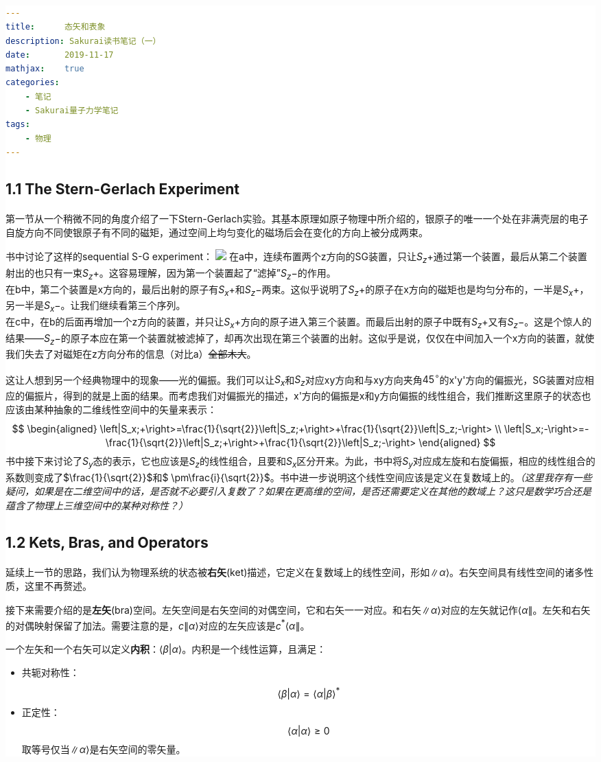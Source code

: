 ```yaml
---
title:      态矢和表象
description: Sakurai读书笔记（一）
date:       2019-11-17
mathjax:    true
categories:
    - 笔记
    - Sakurai量子力学笔记
tags:
    - 物理
---
```


## 1.1 The Stern-Gerlach Experiment

第一节从一个稍微不同的角度介绍了一下Stern-Gerlach实验。其基本原理如原子物理中所介绍的，银原子的唯一一个处在非满壳层的电子自旋方向不同使银原子有不同的磁矩，通过空间上均匀变化的磁场后会在变化的方向上被分成两束。

书中讨论了这样的sequential S-G experiment：
![](sequential-sg-experiment.png)
在a中，连续布置两个z方向的SG装置，只让$S_z+$通过第一个装置，最后从第二个装置射出的也只有一束$S_z+$。这容易理解，因为第一个装置起了“滤掉”$S_z-$的作用。  
在b中，第二个装置是x方向的，最后出射的原子有$S_x+$和$S_z-$两束。这似乎说明了$S_z+$的原子在x方向的磁矩也是均匀分布的，一半是$S_x+$，另一半是$S_x-$。让我们继续看第三个序列。  
在c中，在b的后面再增加一个z方向的装置，并只让$S_x+$方向的原子进入第三个装置。而最后出射的原子中既有$S_z+$又有$S_z-$。这是个惊人的结果——$S_z-$的原子本应在第一个装置就被滤掉了，却再次出现在第三个装置的出射。这似乎是说，仅仅在中间加入一个x方向的装置，就使我们失去了对磁矩在z方向分布的信息（对比a）~~全部木大~~。

这让人想到另一个经典物理中的现象——光的偏振。我们可以让$S_x$和$S_z$对应xy方向和与xy方向夹角$45^\circ$的x'y'方向的偏振光，SG装置对应相应的偏振片，得到的就是上面的结果。而考虑我们对偏振光的描述，x'方向的偏振是x和y方向偏振的线性组合，我们推断这里原子的状态也应该由某种抽象的二维线性空间中的矢量来表示：
$$
\begin{aligned}
    \left|S_x;+\right>=\frac{1}{\sqrt{2}}\left|S_z;+\right>+\frac{1}{\sqrt{2}}\left|S_z;-\right>
    \\
    \left|S_x;-\right>=-\frac{1}{\sqrt{2}}\left|S_z;+\right>+\frac{1}{\sqrt{2}}\left|S_z;-\right>
\end{aligned}
$$
书中接下来讨论了$S_y$态的表示，它也应该是$S_z$的线性组合，且要和$S_x$区分开来。为此，书中将$S_y$对应成左旋和右旋偏振，相应的线性组合的系数则变成了$\frac{1}{\sqrt{2}}$和$ \pm\frac{i}{\sqrt{2}}$。书中进一步说明这个线性空间应该是定义在复数域上的。*（这里我存有一些疑问，如果是在二维空间中的话，是否就不必要引入复数了？如果在更高维的空间，是否还需要定义在其他的数域上？这只是数学巧合还是蕴含了物理上三维空间中的某种对称性？）*

## 1.2 Kets, Bras, and Operators

延续上一节的思路，我们认为物理系统的状态被**右矢**(ket)描述，它定义在复数域上的线性空间，形如$\left\|\alpha\right>$。右矢空间具有线性空间的诸多性质，这里不再赘述。

接下来需要介绍的是**左矢**(bra)空间。左矢空间是右矢空间的对偶空间，它和右矢一一对应。和右矢$\left\|\alpha\right>$对应的左矢就记作$\left<\alpha\right\|$。左矢和右矢的对偶映射保留了加法。需要注意的是，$c\left\|\alpha\right>$对应的左矢应该是$c^*\left<\alpha\right\|$。

一个左矢和一个右矢可以定义**内积**：$\left<\beta|\alpha\right>$。内积是一个线性运算，且满足：
- 共轭对称性：$$\left<\beta|\alpha\right>=\left<\alpha|\beta\right>^*$$
- 正定性：
$$\left<\alpha|\alpha\right>\geq0 $$
取等号仅当$\left\|\alpha\right>$是右矢空间的零矢量。
